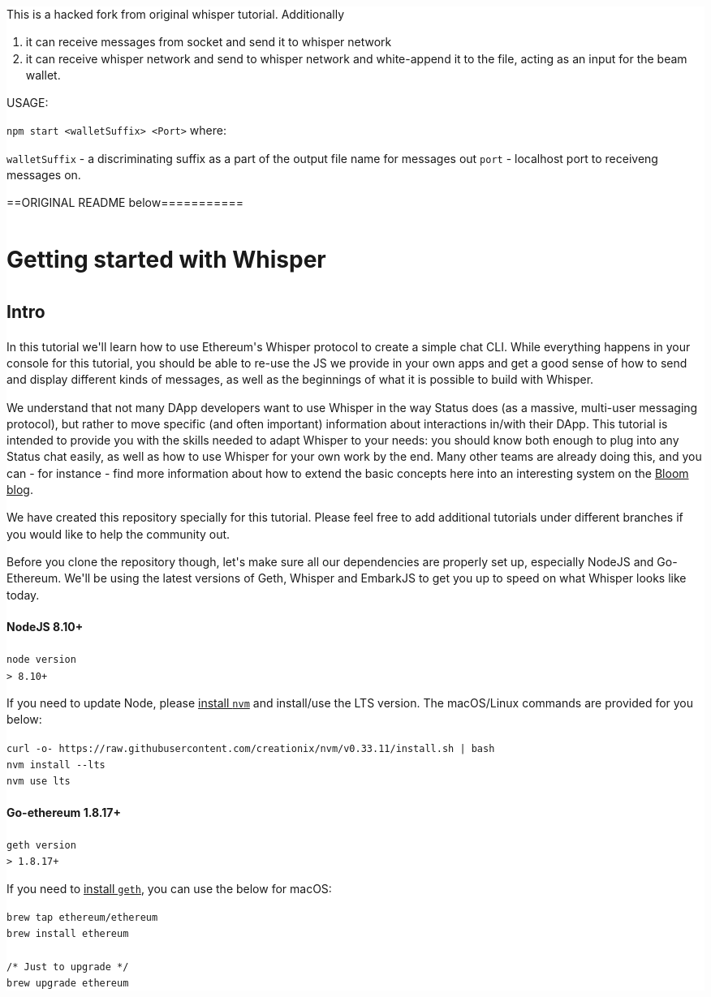 This is a hacked fork from original whisper tutorial.
Additionally 
1) it can receive messages from socket and send it to whisper network 
2) it can receive whisper network and send to whisper network and white-append it to the file, acting as an input for the beam wallet.

USAGE:

`npm start <walletSuffix> <Port>`
where:

`walletSuffix` - a discriminating suffix as a part of the output file name for messages out
`port` - localhost port to receiveng messages on. 


==ORIGINAL README below===========

Getting started with Whisper
===

## Intro
In this tutorial we'll learn how to use Ethereum's Whisper protocol to create a simple chat CLI. While everything happens in your console for this tutorial, you should be able to re-use the JS we provide in your own apps and get a good sense of how to send and display different kinds of messages, as well as the beginnings of what it is possible to build with Whisper. 

We understand that not many DApp developers want to use Whisper in the way Status does (as a massive, multi-user messaging protocol), but rather to move specific (and often important) information about interactions in/with their DApp. This tutorial is intended to provide you with the skills needed to adapt Whisper to your needs: you should know both enough to plug into any Status chat easily, as well as how to use Whisper for your own work by the end. Many other teams are already doing this, and you can - for instance - find more information about how to extend the basic concepts here into an interesting system on the [Bloom blog](https://blog.hellobloom.io/introducing-bloom-payment-channels-enabled-by-ethereum-whisper-1fec8ba10a03).

We have created this repository specially for this tutorial. Please feel free to add additional tutorials under different branches if you would like to help the community out.

Before you clone the repository though, let's make sure all our dependencies are properly set up, especially NodeJS and Go-Ethereum. We'll be using the latest versions of Geth, Whisper and EmbarkJS to get you up to speed on what Whisper looks like today.

#### NodeJS 8.10+
```
node version
> 8.10+
```
If you need to update Node, please [install `nvm`](https://github.com/creationix/nvm#installation) and install/use the LTS version. The macOS/Linux commands are provided for you below:
```
curl -o- https://raw.githubusercontent.com/creationix/nvm/v0.33.11/install.sh | bash
nvm install --lts
nvm use lts
```

#### Go-ethereum 1.8.17+
```
geth version
> 1.8.17+
```
If you need to [install `geth`](https://github.com/ethereum/go-ethereum/wiki/Building-Ethereum), you can use the below for macOS:
```
brew tap ethereum/ethereum
brew install ethereum

/* Just to upgrade */
brew upgrade ethereum
```